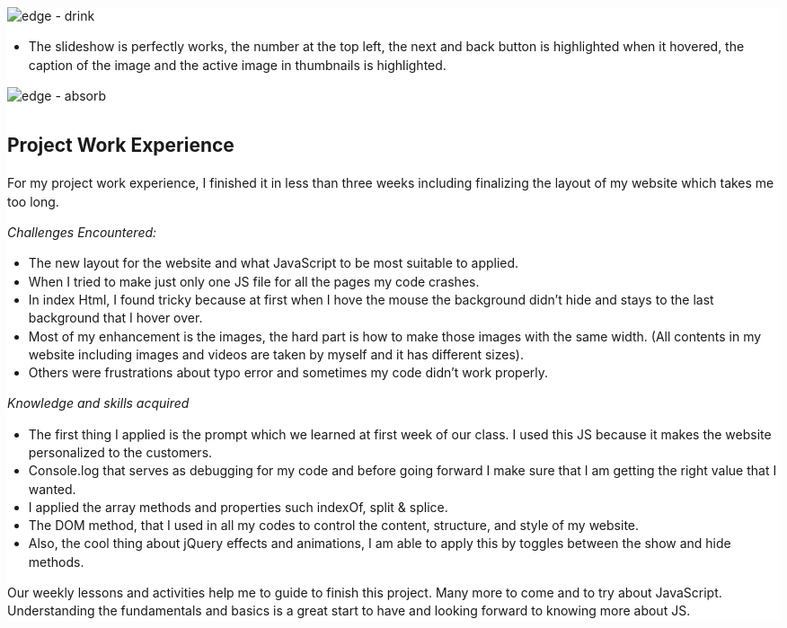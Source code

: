 ![edge - drink](https://user-images.githubusercontent.com/90713171/162368482-72fbbfcc-2dd0-49fa-a29a-98e58a69517a.PNG)

* The slideshow is perfectly works, the number at the top left, the next and back button is highlighted when it hovered, the caption of the image and the active image in thumbnails is highlighted.
 
![edge - absorb](https://user-images.githubusercontent.com/90713171/162368491-53bc23f3-945f-4c99-adc1-069091e18132.png)



## Project Work Experience

For my project work experience, I finished it in less than three weeks including finalizing the layout of my website which takes me too long.

_Challenges Encountered:_

* The new layout for the website and what JavaScript to be most suitable to applied.
* When I tried to make just only one JS file for all the pages my code crashes.
* In index Html, I found tricky because at first when I hove the mouse the background didn’t hide and stays to the last background that I hover over.
* Most of my enhancement is the images, the hard part is how to make those images with the same width. (All contents in my website including images and videos are taken by myself and it has different sizes).
* Others were frustrations about typo error and sometimes my code didn’t work properly.

_Knowledge and skills acquired_

* The first thing I applied is the prompt which we learned at first week of our class. I used this JS because it makes the website personalized to the customers.
* Console.log that serves as debugging for my code and before going forward I make sure that I am getting the right value that I wanted.
* I applied the array methods and properties such indexOf, split & splice.
* The DOM method, that I used in all my codes to control the content, structure, and style of my website. 
* Also, the cool thing about jQuery effects and animations, I am able to apply this by toggles between the show and hide methods.

Our weekly lessons and activities help me to guide to finish this project. Many more to come and to try about JavaScript. Understanding the fundamentals and basics is a great start to have and looking forward to knowing more about JS.
